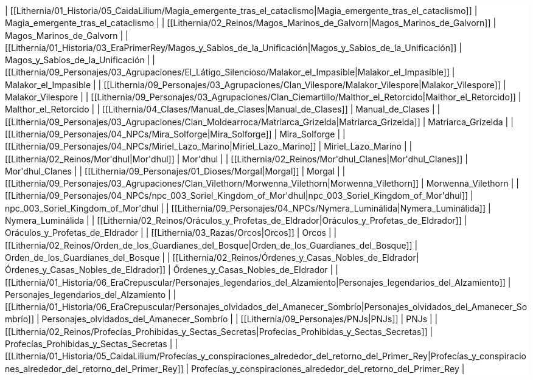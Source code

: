 | [[Lithernia/01_Historia/05_CaidaLilium/Magia_emergente_tras_el_cataclismo\|Magia_emergente_tras_el_cataclismo]]                                                           | Magia_emergente_tras_el_cataclismo                              |
| [[Lithernia/02_Reinos/Magos_Marinos_de_Galvorn\|Magos_Marinos_de_Galvorn]]                                                                                                | Magos_Marinos_de_Galvorn                                        |
| [[Lithernia/01_Historia/03_EraPrimerRey/Magos_y_Sabios_de_la_Unificación\|Magos_y_Sabios_de_la_Unificación]]                                                              | Magos_y_Sabios_de_la_Unificación                                |
| [[Lithernia/09_Personajes/03_Agrupaciones/El_Látigo_Silencioso/Malakor_el_Impasible\|Malakor_el_Impasible]]                                                               | Malakor_el_Impasible                                            |
| [[Lithernia/09_Personajes/03_Agrupaciones/Clan_Vilespore/Malakor_Vilespore\|Malakor_Vilespore]]                                                                           | Malakor_Vilespore                                               |
| [[Lithernia/09_Personajes/03_Agrupaciones/Clan_Ciemartillo/Malthor_el_Retorcido\|Malthor_el_Retorcido]]                                                                   | Malthor_el_Retorcido                                            |
| [[Lithernia/04_Clases/Manual_de_Clases\|Manual_de_Clases]]                                                                                                                | Manual_de_Clases                                                |
| [[Lithernia/09_Personajes/03_Agrupaciones/Clan_Moldearroca/Matriarca_Grizelda\|Matriarca_Grizelda]]                                                                       | Matriarca_Grizelda                                              |
| [[Lithernia/09_Personajes/04_NPCs/Mira_Solforge\|Mira_Solforge]]                                                                                                          | Mira_Solforge                                                   |
| [[Lithernia/09_Personajes/04_NPCs/Miriel_Lazo_Marino\|Miriel_Lazo_Marino]]                                                                                                | Miriel_Lazo_Marino                                              |
| [[Lithernia/02_Reinos/Mor'dhul\|Mor'dhul]]                                                                                                                                | Mor'dhul                                                        |
| [[Lithernia/02_Reinos/Mor'dhul_Clanes\|Mor'dhul_Clanes]]                                                                                                                  | Mor'dhul_Clanes                                                 |
| [[Lithernia/09_Personajes/01_Dioses/Morgal\|Morgal]]                                                                                                                      | Morgal                                                          |
| [[Lithernia/09_Personajes/03_Agrupaciones/Clan_Vilethorn/Morwenna_Vilethorn\|Morwenna_Vilethorn]]                                                                         | Morwenna_Vilethorn                                              |
| [[Lithernia/09_Personajes/04_NPCs/npc_003_Soriel_Kingdom_of_Mor'dhul\|npc_003_Soriel_Kingdom_of_Mor'dhul]]                                                                | npc_003_Soriel_Kingdom_of_Mor'dhul                              |
| [[Lithernia/09_Personajes/04_NPCs/Nymera_Luminálida\|Nymera_Luminálida]]                                                                                                  | Nymera_Luminálida                                               |
| [[Lithernia/02_Reinos/Oráculos_y_Profetas_de_Eldrador\|Oráculos_y_Profetas_de_Eldrador]]                                                                                  | Oráculos_y_Profetas_de_Eldrador                                 |
| [[Lithernia/03_Razas/Orcos\|Orcos]]                                                                                                                                       | Orcos                                                           |
| [[Lithernia/02_Reinos/Orden_de_los_Guardianes_del_Bosque\|Orden_de_los_Guardianes_del_Bosque]]                                                                            | Orden_de_los_Guardianes_del_Bosque                              |
| [[Lithernia/02_Reinos/Órdenes_y_Casas_Nobles_de_Eldrador\|Órdenes_y_Casas_Nobles_de_Eldrador]]                                                                            | Órdenes_y_Casas_Nobles_de_Eldrador                              |
| [[Lithernia/01_Historia/06_EraCrepuscular/Personajes_legendarios_del_Alzamiento\|Personajes_legendarios_del_Alzamiento]]                                                  | Personajes_legendarios_del_Alzamiento                           |
| [[Lithernia/01_Historia/06_EraCrepuscular/Personajes_olvidados_del_Amanecer_Sombrío\|Personajes_olvidados_del_Amanecer_Sombrío]]                                          | Personajes_olvidados_del_Amanecer_Sombrío                       |
| [[Lithernia/09_Personajes/PNJs\|PNJs]]                                                                                                                                    | PNJs                                                            |
| [[Lithernia/02_Reinos/Profecías_Prohibidas_y_Sectas_Secretas\|Profecías_Prohibidas_y_Sectas_Secretas]]                                                                    | Profecías_Prohibidas_y_Sectas_Secretas                          |
| [[Lithernia/01_Historia/05_CaidaLilium/Profecías_y_conspiraciones_alrededor_del_retorno_del_Primer_Rey\|Profecías_y_conspiraciones_alrededor_del_retorno_del_Primer_Rey]] | Profecías_y_conspiraciones_alrededor_del_retorno_del_Primer_Rey |